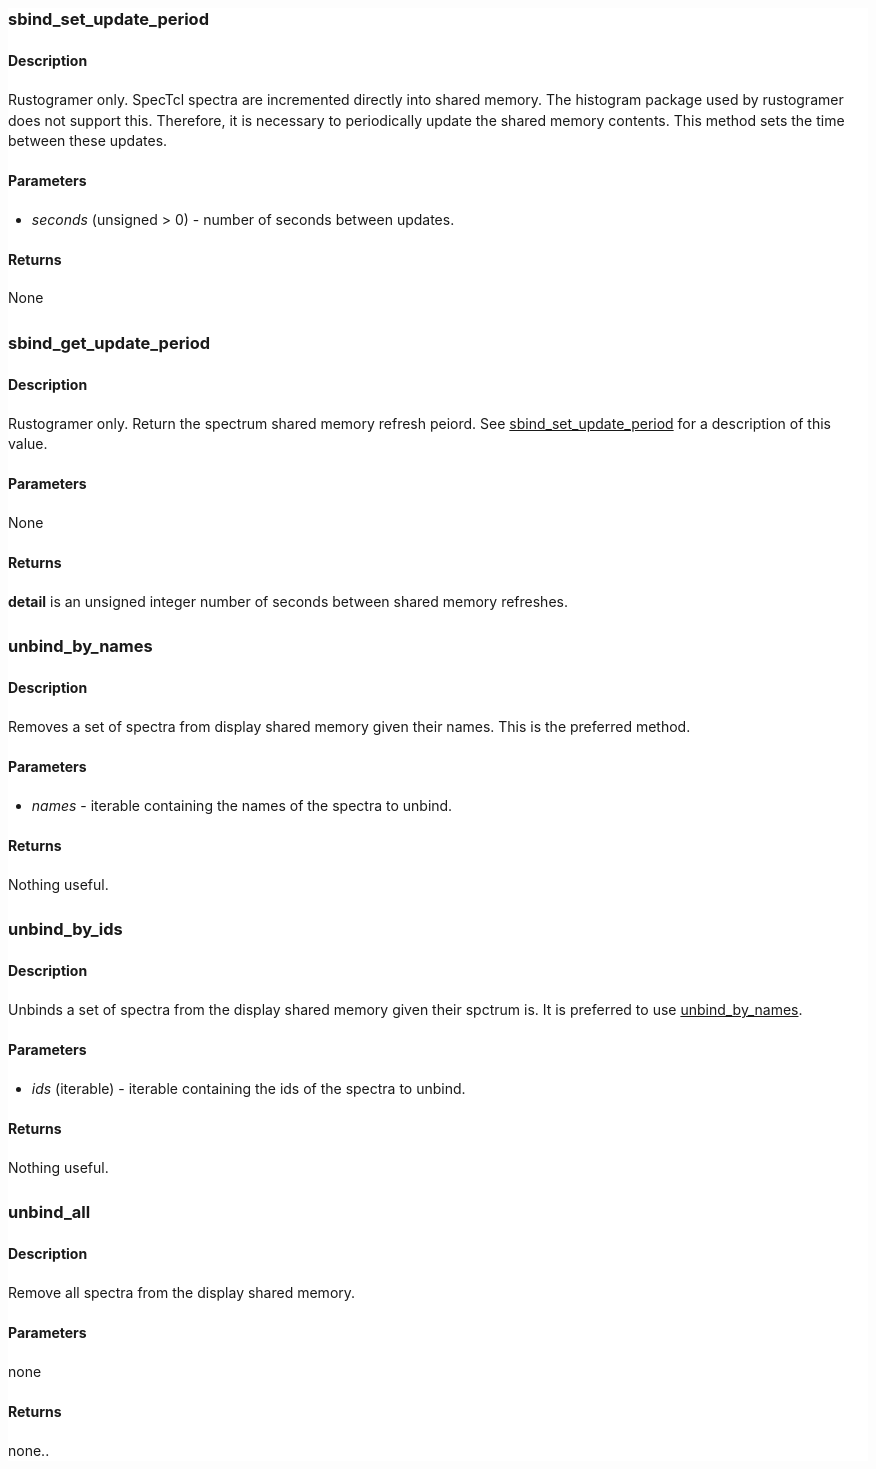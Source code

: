 ### sbind_set_update_period
#### Description
Rustogramer only.  SpecTcl spectra are incremented directly into shared memory.  The histogram package used by rustogramer does not support this.  Therefore, it is necessary to periodically update the shared memory contents.  This method sets the time between these updates.
#### Parameters
* *seconds* (unsigned > 0) - number of seconds between updates.
#### Returns
None

### sbind_get_update_period
#### Description
Rustogramer only. Return the spectrum shared memory refresh peiord.
See [sbind_set_update_period](#sbind_set_update_period) for a description of this value.  
#### Parameters
None
#### Returns
**detail** is an unsigned integer number of seconds between shared memory refreshes.

### unbind_by_names
#### Description
Removes a set of spectra from display shared memory given their names.  This is the preferred method.
#### Parameters
* *names* - iterable containing the names of the spectra to unbind.
#### Returns
Nothing useful.

### unbind_by_ids
#### Description
Unbinds a set of spectra from the display shared memory given their spctrum is.  It is preferred to use
[unbind_by_names](#unbind_by_names).
#### Parameters
* *ids* (iterable) - iterable containing the ids of the spectra to unbind.  
#### Returns
Nothing useful.

### unbind_all
#### Description
Remove all spectra from the display shared memory.
#### Parameters
none
#### Returns
none..
